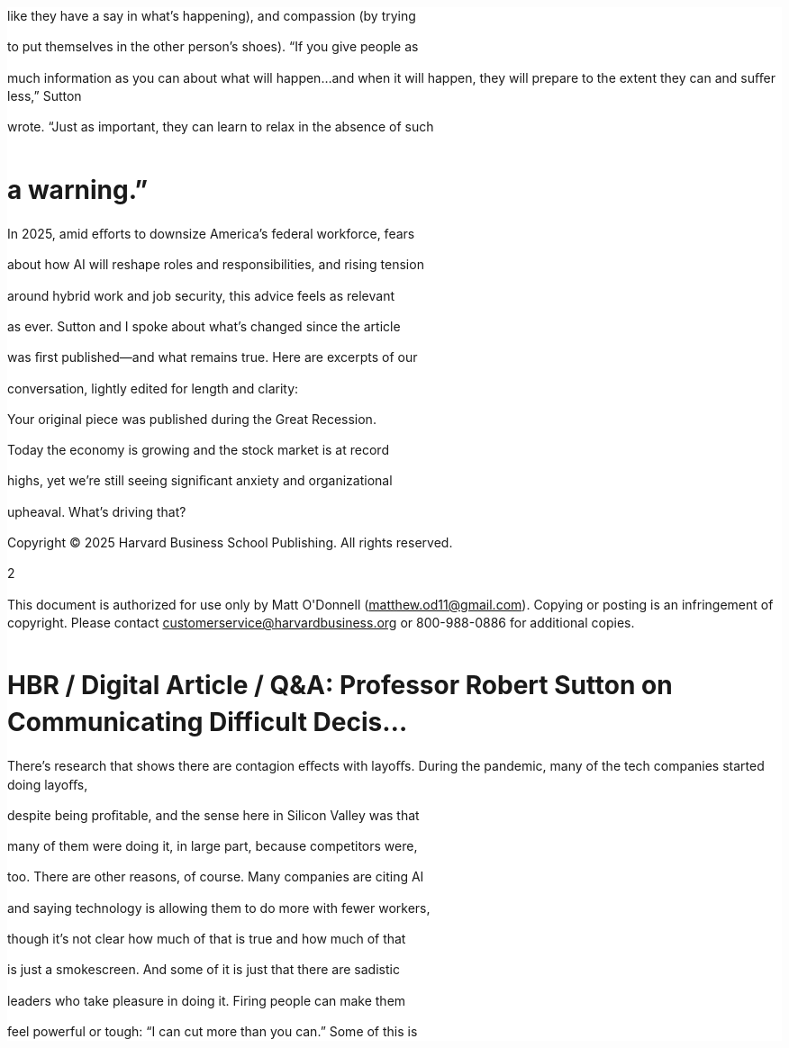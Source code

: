 like they have a say in what’s happening), and compassion (by trying

to put themselves in the other person’s shoes). “If you give people as

much information as you can about what will happen…and when it will happen, they will prepare to the extent they can and suﬀer less,” Sutton

wrote. “Just as important, they can learn to relax in the absence of such

# a warning.”

In 2025, amid eﬀorts to downsize America’s federal workforce, fears

about how AI will reshape roles and responsibilities, and rising tension

around hybrid work and job security, this advice feels as relevant

as ever. Sutton and I spoke about what’s changed since the article

was ﬁrst published—and what remains true. Here are excerpts of our

conversation, lightly edited for length and clarity:

Your original piece was published during the Great Recession.

Today the economy is growing and the stock market is at record

highs, yet we’re still seeing signiﬁcant anxiety and organizational

upheaval. What’s driving that?

Copyright © 2025 Harvard Business School Publishing. All rights reserved.

2

This document is authorized for use only by Matt O'Donnell (matthew.od11@gmail.com). Copying or posting is an infringement of copyright. Please contact customerservice@harvardbusiness.org or 800-988-0886 for additional copies.

# HBR / Digital Article / Q&A: Professor Robert Sutton on Communicating Difficult Decis…

There’s research that shows there are contagion eﬀects with layoﬀs. During the pandemic, many of the tech companies started doing layoﬀs,

despite being proﬁtable, and the sense here in Silicon Valley was that

many of them were doing it, in large part, because competitors were,

too. There are other reasons, of course. Many companies are citing AI

and saying technology is allowing them to do more with fewer workers,

though it’s not clear how much of that is true and how much of that

is just a smokescreen. And some of it is just that there are sadistic

leaders who take pleasure in doing it. Firing people can make them

feel powerful or tough: “I can cut more than you can.” Some of this is
